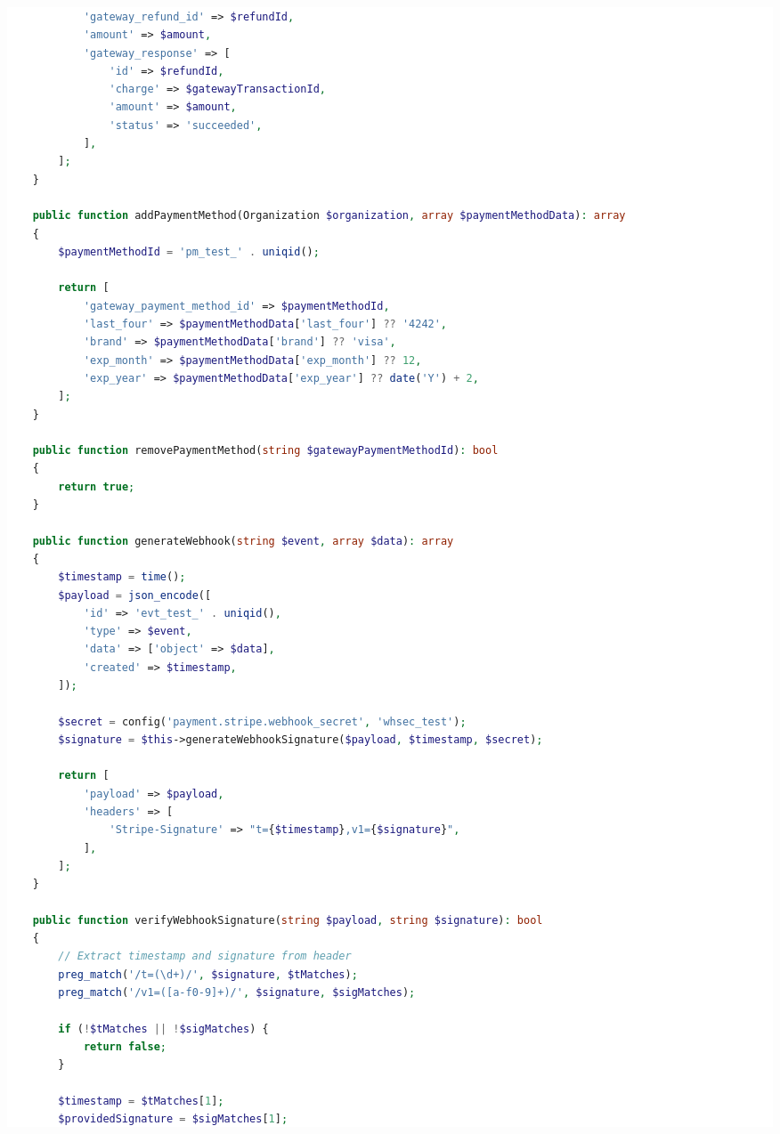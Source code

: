 ```php
            'gateway_refund_id' => $refundId,
            'amount' => $amount,
            'gateway_response' => [
                'id' => $refundId,
                'charge' => $gatewayTransactionId,
                'amount' => $amount,
                'status' => 'succeeded',
            ],
        ];
    }

    public function addPaymentMethod(Organization $organization, array $paymentMethodData): array
    {
        $paymentMethodId = 'pm_test_' . uniqid();

        return [
            'gateway_payment_method_id' => $paymentMethodId,
            'last_four' => $paymentMethodData['last_four'] ?? '4242',
            'brand' => $paymentMethodData['brand'] ?? 'visa',
            'exp_month' => $paymentMethodData['exp_month'] ?? 12,
            'exp_year' => $paymentMethodData['exp_year'] ?? date('Y') + 2,
        ];
    }

    public function removePaymentMethod(string $gatewayPaymentMethodId): bool
    {
        return true;
    }

    public function generateWebhook(string $event, array $data): array
    {
        $timestamp = time();
        $payload = json_encode([
            'id' => 'evt_test_' . uniqid(),
            'type' => $event,
            'data' => ['object' => $data],
            'created' => $timestamp,
        ]);

        $secret = config('payment.stripe.webhook_secret', 'whsec_test');
        $signature = $this->generateWebhookSignature($payload, $timestamp, $secret);

        return [
            'payload' => $payload,
            'headers' => [
                'Stripe-Signature' => "t={$timestamp},v1={$signature}",
            ],
        ];
    }

    public function verifyWebhookSignature(string $payload, string $signature): bool
    {
        // Extract timestamp and signature from header
        preg_match('/t=(\d+)/', $signature, $tMatches);
        preg_match('/v1=([a-f0-9]+)/', $signature, $sigMatches);

        if (!$tMatches || !$sigMatches) {
            return false;
        }

        $timestamp = $tMatches[1];
        $providedSignature = $sigMatches[1];

```
